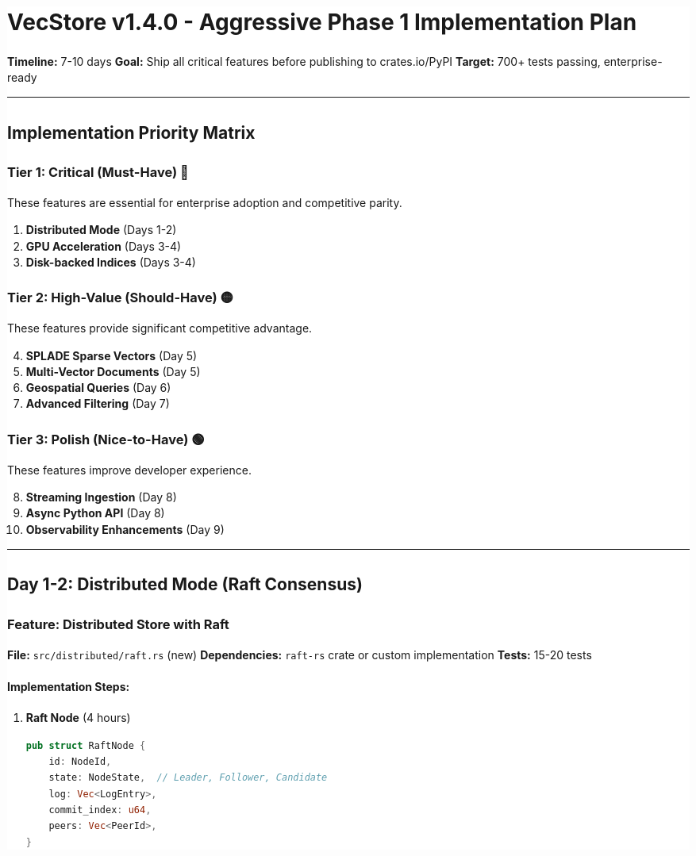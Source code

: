 # VecStore v1.4.0 - Aggressive Phase 1 Implementation Plan

**Timeline:** 7-10 days
**Goal:** Ship all critical features before publishing to crates.io/PyPI
**Target:** 700+ tests passing, enterprise-ready

---

## Implementation Priority Matrix

### Tier 1: Critical (Must-Have) 🔴
These features are essential for enterprise adoption and competitive parity.

1. **Distributed Mode** (Days 1-2)
2. **GPU Acceleration** (Days 3-4)
3. **Disk-backed Indices** (Days 3-4)

### Tier 2: High-Value (Should-Have) 🟡
These features provide significant competitive advantage.

4. **SPLADE Sparse Vectors** (Day 5)
5. **Multi-Vector Documents** (Day 5)
6. **Geospatial Queries** (Day 6)
7. **Advanced Filtering** (Day 7)

### Tier 3: Polish (Nice-to-Have) 🟢
These features improve developer experience.

8. **Streaming Ingestion** (Day 8)
9. **Async Python API** (Day 8)
10. **Observability Enhancements** (Day 9)

---

## Day 1-2: Distributed Mode (Raft Consensus)

### Feature: Distributed Store with Raft

**File:** `src/distributed/raft.rs` (new)
**Dependencies:** `raft-rs` crate or custom implementation
**Tests:** 15-20 tests

#### Implementation Steps:

1. **Raft Node** (4 hours)
   ```rust
   pub struct RaftNode {
       id: NodeId,
       state: NodeState,  // Leader, Follower, Candidate
       log: Vec<LogEntry>,
       commit_index: u64,
       peers: Vec<PeerId>,
   }
   ```
